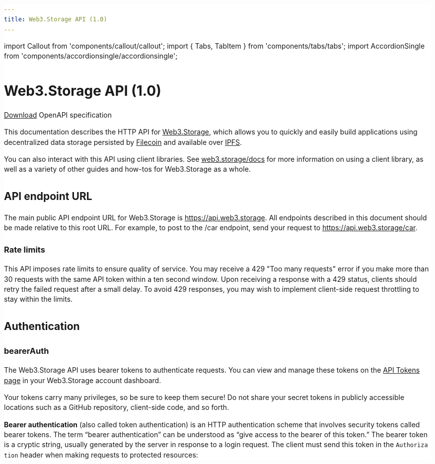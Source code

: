 ```yaml
---
title: Web3.Storage API (1.0)
---
```


import Callout from 'components/callout/callout';
import { Tabs, TabItem } from 'components/tabs/tabs';
import AccordionSingle from 'components/accordionsingle/accordionsingle';

# Web3.Storage API (1.0)

[Download](https://web3.storage/docs/schema.yml) OpenAPI specification

This documentation describes the HTTP API for [Web3.Storage](https://web3.storage), which allows you to quickly and easily build applications using decentralized data storage persisted by [Filecoin](https://filecoin.io/) and available over [IPFS](https://ipfs.io/).

You can also interact with this API using client libraries. See [web3.storage/docs](https://web3.storage/docs) for more information on using a client library, as well as a variety of other guides and how-tos for Web3.Storage as a whole.

## API endpoint URL

The main public API endpoint URL for Web3.Storage is https://api.web3.storage. All endpoints described in this document should be made relative to this root URL. For example, to post to the /car endpoint, send your request to https://api.web3.storage/car.

### Rate limits

This API imposes rate limits to ensure quality of service. You may receive a 429 "Too many requests" error if you make more than 30 requests with the same API token within a ten second window. Upon receiving a response with a 429 status, clients should retry the failed request after a small delay. To avoid 429 responses, you may wish to implement client-side request throttling to stay within the limits.

## Authentication

### bearerAuth

The Web3.Storage API uses bearer tokens to authenticate requests. You can view and manage these tokens on the [API Tokens page](https://web3.storage/tokens/) in your Web3.Storage account dashboard.

Your tokens carry many privileges, so be sure to keep them secure! Do not share your secret tokens in publicly accessible locations such as a GitHub repository, client-side code, and so forth.

**Bearer authentication** (also called token authentication) is an HTTP authentication scheme that involves security tokens called bearer tokens. The term “bearer authentication” can be understood as “give access to the bearer of this token.” The bearer token is a cryptic string, usually generated by the server in response to a login request. The client must send this token in the `Authorization` header when making requests to protected resources:

